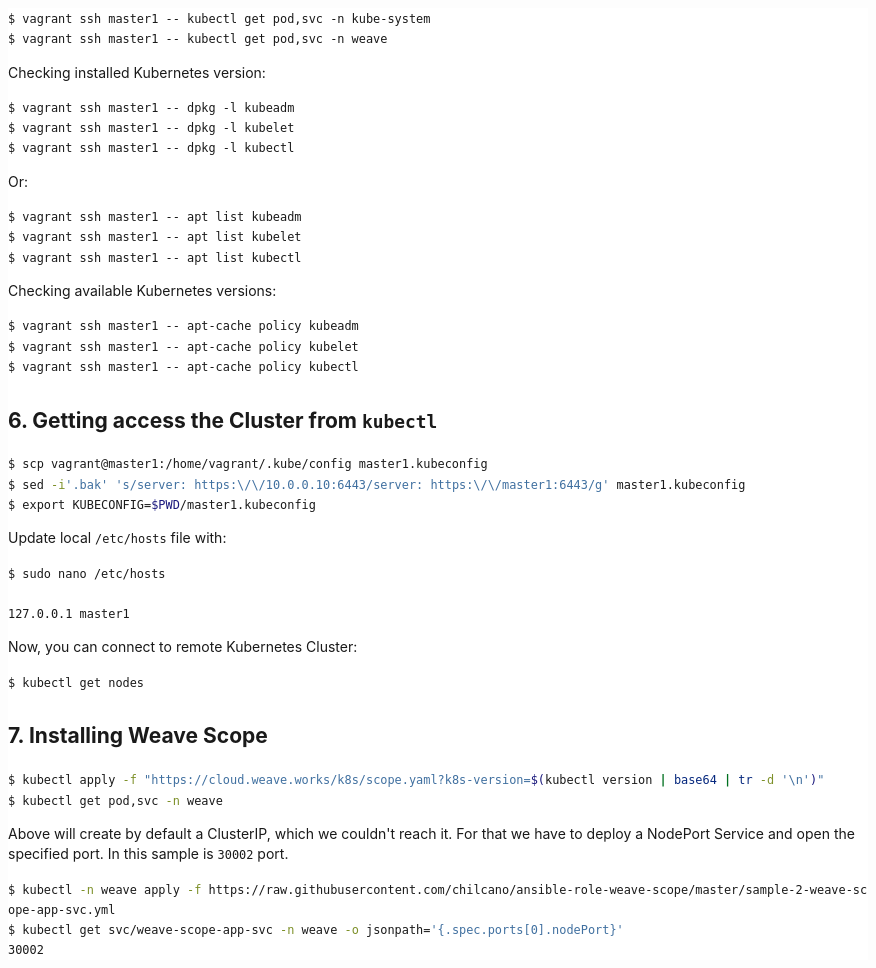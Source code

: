 ```
$ vagrant ssh master1 -- kubectl get pod,svc -n kube-system
$ vagrant ssh master1 -- kubectl get pod,svc -n weave
```

Checking installed Kubernetes version:
```
$ vagrant ssh master1 -- dpkg -l kubeadm
$ vagrant ssh master1 -- dpkg -l kubelet
$ vagrant ssh master1 -- dpkg -l kubectl
```

Or:
```
$ vagrant ssh master1 -- apt list kubeadm
$ vagrant ssh master1 -- apt list kubelet
$ vagrant ssh master1 -- apt list kubectl
```

Checking available Kubernetes versions:
```
$ vagrant ssh master1 -- apt-cache policy kubeadm
$ vagrant ssh master1 -- apt-cache policy kubelet
$ vagrant ssh master1 -- apt-cache policy kubectl
```

## 6. Getting access the Cluster from `kubectl`

```bash
$ scp vagrant@master1:/home/vagrant/.kube/config master1.kubeconfig
$ sed -i'.bak' 's/server: https:\/\/10.0.0.10:6443/server: https:\/\/master1:6443/g' master1.kubeconfig
$ export KUBECONFIG=$PWD/master1.kubeconfig
```

Update local `/etc/hosts` file with:
```bash
$ sudo nano /etc/hosts

127.0.0.1 master1
```

Now, you can connect to remote Kubernetes Cluster:
```bash
$ kubectl get nodes
```

## 7. Installing Weave Scope

```bash
$ kubectl apply -f "https://cloud.weave.works/k8s/scope.yaml?k8s-version=$(kubectl version | base64 | tr -d '\n')"
$ kubectl get pod,svc -n weave
```

Above will create by default a ClusterIP, which we couldn't reach it. For that we have to deploy a NodePort Service and open the specified port. In this sample is `30002` port.
```bash
$ kubectl -n weave apply -f https://raw.githubusercontent.com/chilcano/ansible-role-weave-scope/master/sample-2-weave-scope-app-svc.yml
$ kubectl get svc/weave-scope-app-svc -n weave -o jsonpath='{.spec.ports[0].nodePort}'
30002
```
